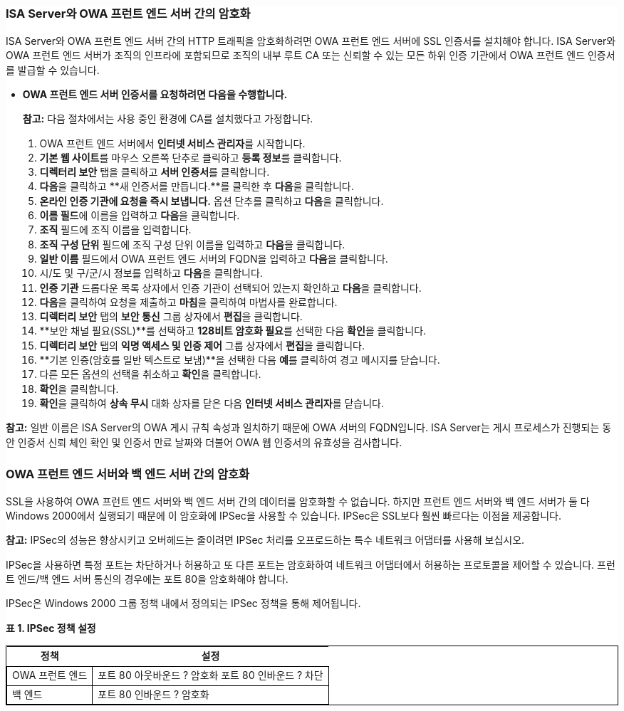 ### ISA Server와 OWA 프런트 엔드 서버 간의 암호화

ISA Server와 OWA 프런트 엔드 서버 간의 HTTP 트래픽을 암호화하려면 OWA 프런트 엔드 서버에 SSL 인증서를 설치해야 합니다. ISA Server와 OWA 프런트 엔드 서버가 조직의 인프라에 포함되므로 조직의 내부 루트 CA 또는 신뢰할 수 있는 모든 하위 인증 기관에서 OWA 프런트 엔드 인증서를 발급할 수 있습니다.

-   **OWA 프런트 엔드 서버 인증서를 요청하려면 다음을 수행합니다.**

    **참고:** 다음 절차에서는 사용 중인 환경에 CA를 설치했다고 가정합니다.

    1.  OWA 프런트 엔드 서버에서 **인터넷 서비스 관리자**를 시작합니다.
    2.  **기본 웹 사이트**를 마우스 오른쪽 단추로 클릭하고 **등록 정보**를 클릭합니다.
    3.  **디렉터리 보안** 탭을 클릭하고 **서버 인증서**를 클릭합니다.
    4.  **다음**을 클릭하고 **새 인증서를 만듭니다.**를 클릭한 후 **다음**을 클릭합니다.
    5.  **온라인 인증 기관에 요청을 즉시 보냅니다.** 옵션 단추를 클릭하고 **다음**을 클릭합니다.
    6.  **이름 필드**에 이름을 입력하고 **다음**을 클릭합니다.
    7.  **조직** 필드에 조직 이름을 입력합니다.
    8.  **조직 구성 단위** 필드에 조직 구성 단위 이름을 입력하고 **다음**을 클릭합니다.
    9.  **일반 이름** 필드에서 OWA 프런트 엔드 서버의 FQDN을 입력하고 **다음**을 클릭합니다.
    10. 시/도 및 구/군/시 정보를 입력하고 **다음**을 클릭합니다.
    11. **인증 기관** 드롭다운 목록 상자에서 인증 기관이 선택되어 있는지 확인하고 **다음**을 클릭합니다.
    12. **다음**을 클릭하여 요청을 제출하고 **마침**을 클릭하여 마법사를 완료합니다.
    13. **디렉터리 보안** 탭의 **보안 통신** 그룹 상자에서 **편집**을 클릭합니다.
    14. **보안 채널 필요(SSL)**를 선택하고 **128비트 암호화 필요**를 선택한 다음 **확인**을 클릭합니다.
    15. **디렉터리 보안** 탭의 **익명 액세스 및 인증 제어** 그룹 상자에서 **편집**을 클릭합니다.
    16. **기본 인증(암호를 일반 텍스트로 보냄)**을 선택한 다음 **예**를 클릭하여 경고 메시지를 닫습니다.
    17. 다른 모든 옵션의 선택을 취소하고 **확인**을 클릭합니다.
    18. **확인**을 클릭합니다.
    19. **확인**을 클릭하여 **상속 무시** 대화 상자를 닫은 다음 **인터넷 서비스 관리자**를 닫습니다.

**참고:** 일반 이름은 ISA Server의 OWA 게시 규칙 속성과 일치하기 때문에 OWA 서버의 FQDN입니다. ISA Server는 게시 프로세스가 진행되는 동안 인증서 신뢰 체인 확인 및 인증서 만료 날짜와 더불어 OWA 웹 인증서의 유효성을 검사합니다.

### OWA 프런트 엔드 서버와 백 엔드 서버 간의 암호화

SSL을 사용하여 OWA 프런트 엔드 서버와 백 엔드 서버 간의 데이터를 암호화할 수 없습니다. 하지만 프런트 엔드 서버와 백 엔드 서버가 둘 다 Windows 2000에서 실행되기 때문에 이 암호화에 IPSec을 사용할 수 있습니다. IPSec은 SSL보다 훨씬 빠르다는 이점을 제공합니다.

**참고:** IPSec의 성능은 향상시키고 오버헤드는 줄이려면 IPSec 처리를 오프로드하는 특수 네트워크 어댑터를 사용해 보십시오.

IPSec을 사용하면 특정 포트는 차단하거나 허용하고 또 다른 포트는 암호화하여 네트워크 어댑터에서 허용하는 프로토콜을 제어할 수 있습니다. 프런트 엔드/백 엔드 서버 통신의 경우에는 포트 80을 암호화해야 합니다.

IPSec은 Windows 2000 그룹 정책 내에서 정의되는 IPSec 정책을 통해 제어됩니다.

**표 1. IPSec 정책 설정**
 
<table style="border:1px solid black;">
<th>
정책
</th>
<th>
설정
</th>
<tr>
<td style="border:1px solid black;">
OWA 프런트 엔드
</td>
<td style="border:1px solid black;">
포트 80 아웃바운드 ? 암호화  
포트 80 인바운드 ? 차단
</td>
</tr>
<tr>
<td style="border:1px solid black;">
백 엔드
</td>
<td style="border:1px solid black;">
포트 80 인바운드 ? 암호화
